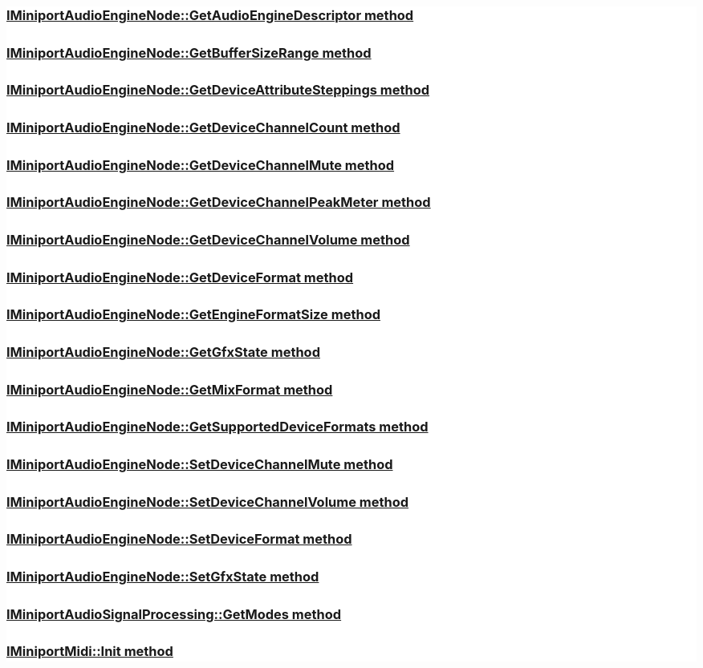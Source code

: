 ### [IMiniportAudioEngineNode::GetAudioEngineDescriptor method](../portcls/nf-portcls-iminiportaudioenginenode-getaudioenginedescriptor.md)
### [IMiniportAudioEngineNode::GetBufferSizeRange method](../portcls/nf-portcls-iminiportaudioenginenode-getbuffersizerange.md)
### [IMiniportAudioEngineNode::GetDeviceAttributeSteppings method](../portcls/nf-portcls-iminiportaudioenginenode-getdeviceattributesteppings.md)
### [IMiniportAudioEngineNode::GetDeviceChannelCount method](../portcls/nf-portcls-iminiportaudioenginenode-getdevicechannelcount.md)
### [IMiniportAudioEngineNode::GetDeviceChannelMute method](../portcls/nf-portcls-iminiportaudioenginenode-getdevicechannelmute.md)
### [IMiniportAudioEngineNode::GetDeviceChannelPeakMeter method](../portcls/nf-portcls-iminiportaudioenginenode-getdevicechannelpeakmeter.md)
### [IMiniportAudioEngineNode::GetDeviceChannelVolume method](../portcls/nf-portcls-iminiportaudioenginenode-getdevicechannelvolume.md)
### [IMiniportAudioEngineNode::GetDeviceFormat method](../portcls/nf-portcls-iminiportaudioenginenode-getdeviceformat.md)
### [IMiniportAudioEngineNode::GetEngineFormatSize method](../portcls/nf-portcls-iminiportaudioenginenode-getengineformatsize.md)
### [IMiniportAudioEngineNode::GetGfxState method](../portcls/nf-portcls-iminiportaudioenginenode-getgfxstate.md)
### [IMiniportAudioEngineNode::GetMixFormat method](../portcls/nf-portcls-iminiportaudioenginenode-getmixformat.md)
### [IMiniportAudioEngineNode::GetSupportedDeviceFormats method](../portcls/nf-portcls-iminiportaudioenginenode-getsupporteddeviceformats.md)
### [IMiniportAudioEngineNode::SetDeviceChannelMute method](../portcls/nf-portcls-iminiportaudioenginenode-setdevicechannelmute.md)
### [IMiniportAudioEngineNode::SetDeviceChannelVolume method](../portcls/nf-portcls-iminiportaudioenginenode-setdevicechannelvolume.md)
### [IMiniportAudioEngineNode::SetDeviceFormat method](../portcls/nf-portcls-iminiportaudioenginenode-setdeviceformat.md)
### [IMiniportAudioEngineNode::SetGfxState method](../portcls/nf-portcls-iminiportaudioenginenode-setgfxstate.md)
### [IMiniportAudioSignalProcessing::GetModes method](../portcls/nf-portcls-iminiportaudiosignalprocessing-getmodes.md)
### [IMiniportMidi::Init method](../portcls/nf-portcls-iminiportmidi-init.md)